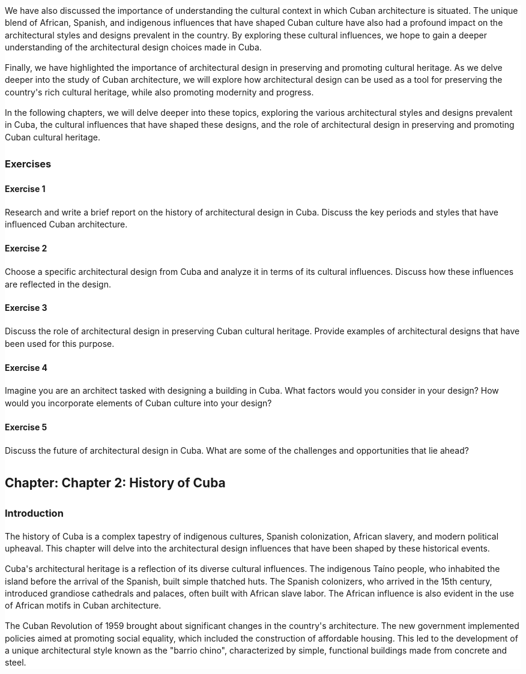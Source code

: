 We have also discussed the importance of understanding the cultural context in which Cuban architecture is situated. The unique blend of African, Spanish, and indigenous influences that have shaped Cuban culture have also had a profound impact on the architectural styles and designs prevalent in the country. By exploring these cultural influences, we hope to gain a deeper understanding of the architectural design choices made in Cuba.

Finally, we have highlighted the importance of architectural design in preserving and promoting cultural heritage. As we delve deeper into the study of Cuban architecture, we will explore how architectural design can be used as a tool for preserving the country's rich cultural heritage, while also promoting modernity and progress.

In the following chapters, we will delve deeper into these topics, exploring the various architectural styles and designs prevalent in Cuba, the cultural influences that have shaped these designs, and the role of architectural design in preserving and promoting Cuban cultural heritage.

### Exercises

#### Exercise 1
Research and write a brief report on the history of architectural design in Cuba. Discuss the key periods and styles that have influenced Cuban architecture.

#### Exercise 2
Choose a specific architectural design from Cuba and analyze it in terms of its cultural influences. Discuss how these influences are reflected in the design.

#### Exercise 3
Discuss the role of architectural design in preserving Cuban cultural heritage. Provide examples of architectural designs that have been used for this purpose.

#### Exercise 4
Imagine you are an architect tasked with designing a building in Cuba. What factors would you consider in your design? How would you incorporate elements of Cuban culture into your design?

#### Exercise 5
Discuss the future of architectural design in Cuba. What are some of the challenges and opportunities that lie ahead?

## Chapter: Chapter 2: History of Cuba

### Introduction

The history of Cuba is a complex tapestry of indigenous cultures, Spanish colonization, African slavery, and modern political upheaval. This chapter will delve into the architectural design influences that have been shaped by these historical events. 

Cuba's architectural heritage is a reflection of its diverse cultural influences. The indigenous Taíno people, who inhabited the island before the arrival of the Spanish, built simple thatched huts. The Spanish colonizers, who arrived in the 15th century, introduced grandiose cathedrals and palaces, often built with African slave labor. The African influence is also evident in the use of African motifs in Cuban architecture.

The Cuban Revolution of 1959 brought about significant changes in the country's architecture. The new government implemented policies aimed at promoting social equality, which included the construction of affordable housing. This led to the development of a unique architectural style known as the "barrio chino", characterized by simple, functional buildings made from concrete and steel.
